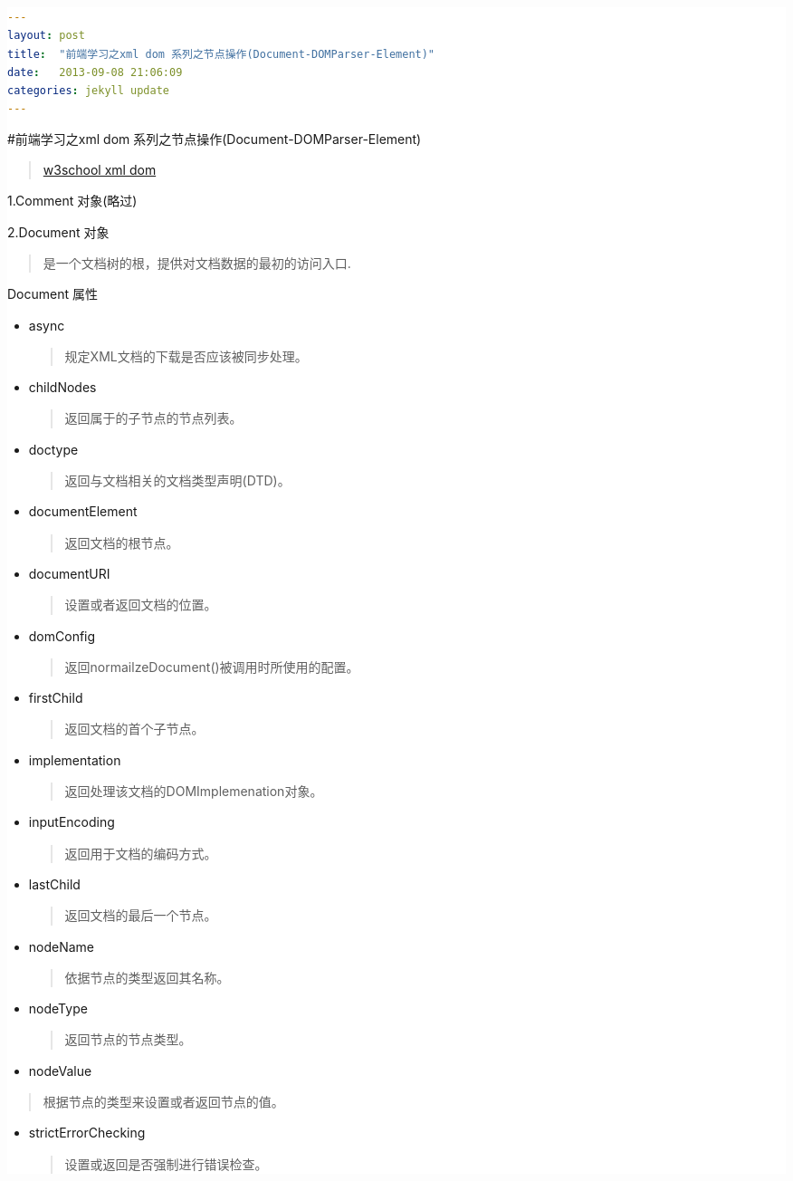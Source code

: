 ```yaml
---
layout: post
title:  "前端学习之xml dom 系列之节点操作(Document-DOMParser-Element)"
date:   2013-09-08 21:06:09
categories: jekyll update
---
```

#前端学习之xml dom 系列之节点操作(Document-DOMParser-Element)
>[w3school xml dom](http://www.w3school.com.cn/xmldom/index.asp) 

1.Comment 对象(略过)

2.Document 对象
> 是一个文档树的根，提供对文档数据的最初的访问入口.

Document 属性

* async
  > 规定XML文档的下载是否应该被同步处理。

* childNodes
  > 返回属于的子节点的节点列表。

* doctype
  > 返回与文档相关的文档类型声明(DTD)。

* documentElement
  > 返回文档的根节点。

* documentURI
  > 设置或者返回文档的位置。

* domConfig
  > 返回normailzeDocument()被调用时所使用的配置。

* firstChild
  > 返回文档的首个子节点。

* implementation
  >返回处理该文档的DOMImplemenation对象。

* inputEncoding
  > 返回用于文档的编码方式。

* lastChild
  > 返回文档的最后一个节点。

* nodeName
  > 依据节点的类型返回其名称。

* nodeType
  > 返回节点的节点类型。

 * nodeValue
  > 根据节点的类型来设置或者返回节点的值。

* strictErrorChecking
  > 设置或返回是否强制进行错误检查。
